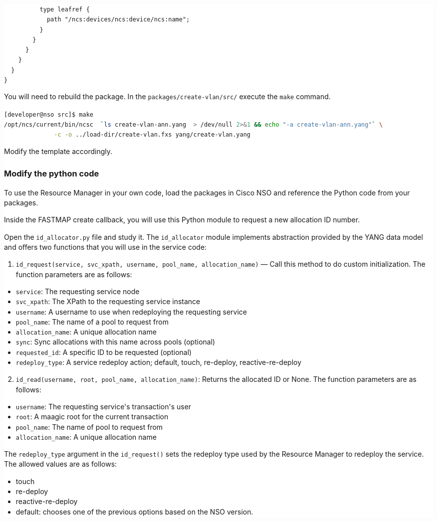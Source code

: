```yang
          type leafref {
            path "/ncs:devices/ncs:device/ncs:name";
          }
        }
      }
    }
  }
}
```

You will need to rebuild the package. In the `packages/create-vlan/src/` execute the `make` command.

```bash
[developer@nso src]$ make
/opt/ncs/current/bin/ncsc  `ls create-vlan-ann.yang  > /dev/null 2>&1 && echo "-a create-vlan-ann.yang"` \
              -c -o ../load-dir/create-vlan.fxs yang/create-vlan.yang
```

Modify the template accordingly.

### Modify the python code

To use the Resource Manager in your own code, load the packages in Cisco NSO and reference the Python code from your packages.

Inside the FASTMAP create callback, you will use this Python module to request a new allocation ID number.

Open the `id_allocator.py` file and study it. The `id_allocator` module implements abstraction provided by the YANG data model and offers two functions that you will use in the service code:

1. `id_request(service, svc_xpath, username, pool_name, allocation_name)` ― Call this method to do custom initialization. The function parameters are as follows:
- `service`: The requesting service node
- `svc_xpath`: The XPath to the requesting service instance
- `username`: A username to use when redeploying the requesting service
- `pool_name`: The name of a pool to request from
- `allocation_name`: A unique allocation name
- `sync`: Sync allocations with this name across pools (optional)
- `requested_id`: A specific ID to be requested (optional)
- `redeploy_type`: A service redeploy action; default, touch, re-deploy, reactive-re-deploy

2. `id_read(username, root, pool_name, allocation_name)`: Returns the allocated ID or None. The function parameters are as follows:
- `username`: The requesting service's transaction's user
- `root`: A maagic root for the current transaction
- `pool_name`: The name of pool to request from
- `allocation_name`: A unique allocation name

The `redeploy_type` argument in the `id_request()` sets the redeploy type used by the Resource Manager to redeploy the service. The allowed values are as follows:
- touch
- re-deploy
- reactive-re-deploy
- default: chooses one of the previous options based on the NSO version.
